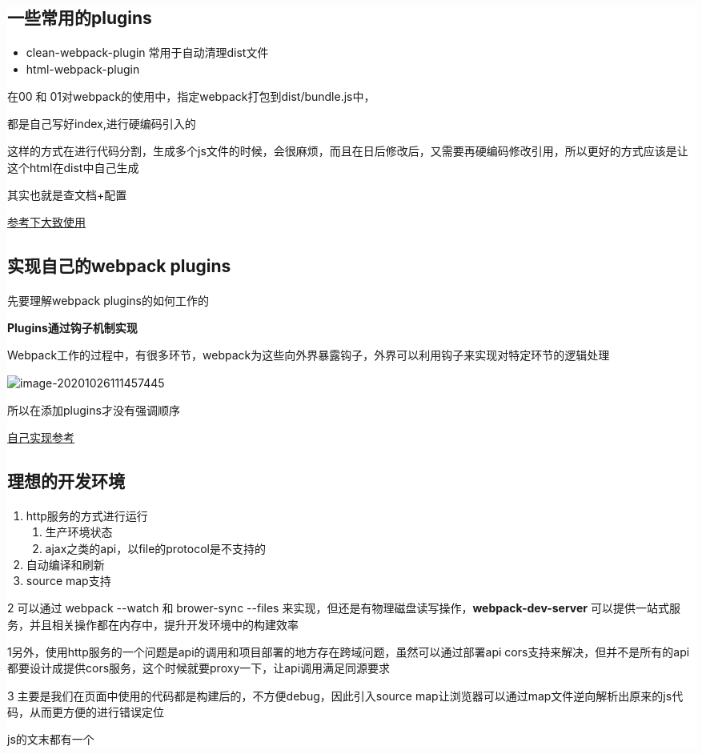 

## 一些常用的plugins

- clean-webpack-plugin  常用于自动清理dist文件
- html-webpack-plugin

在00 和 01对webpack的使用中，指定webpack打包到dist/bundle.js中，

都是自己写好index,进行硬编码引入的

这样的方式在进行代码分割，生成多个js文件的时候，会很麻烦，而且在日后修改后，又需要再硬编码修改引用，所以更好的方式应该是让这个html在dist中自己生成

其实也就是查文档+配置

[参考下大致使用](./02use-plugins) 



## 实现自己的webpack plugins

先要理解webpack plugins的如何工作的

**Plugins通过钩子机制实现**

Webpack工作的过程中，有很多环节，webpack为这些向外界暴露钩子，外界可以利用钩子来实现对特定环节的逻辑处理

![image-20201026111457445](http://picbed.sedationh.cn/image-20201026111457445.png)



所以在添加plugins才没有强调顺序



[自己实现参考](./02use-plugins/webpack.config.js#L19) 



## 理想的开发环境

1. http服务的方式进行运行
   1. 生产环境状态
   2. ajax之类的api，以file的protocol是不支持的
2. 自动编译和刷新
3. source map支持



2 可以通过 webpack --watch 和 brower-sync --files 来实现，但还是有物理磁盘读写操作，**webpack-dev-server** 可以提供一站式服务，并且相关操作都在内存中，提升开发环境中的构建效率



1另外，使用http服务的一个问题是api的调用和项目部署的地方存在跨域问题，虽然可以通过部署api cors支持来解决，但并不是所有的api都要设计成提供cors服务，这个时候就要proxy一下，让api调用满足同源要求





3 主要是我们在页面中使用的代码都是构建后的，不方便debug，因此引入source map让浏览器可以通过map文件逆向解析出原来的js代码，从而更方便的进行错误定位

js的文末都有一个
